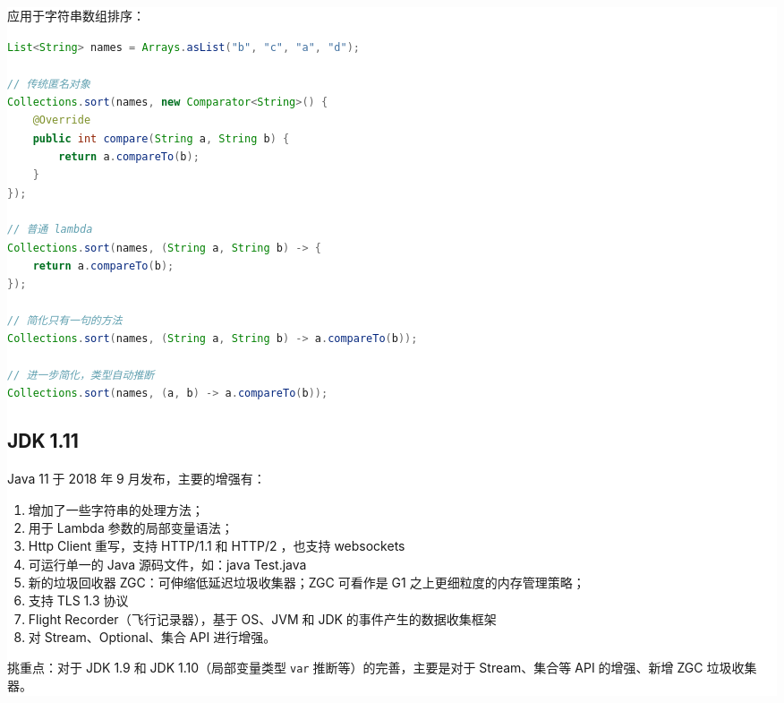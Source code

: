 应用于字符串数组排序：

```java
List<String> names = Arrays.asList("b", "c", "a", "d");

// 传统匿名对象
Collections.sort(names, new Comparator<String>() {
    @Override
    public int compare(String a, String b) {
        return a.compareTo(b);
    }
});

// 普通 lambda
Collections.sort(names, (String a, String b) -> {
    return a.compareTo(b);
});

// 简化只有一句的方法
Collections.sort(names, (String a, String b) -> a.compareTo(b));

// 进一步简化，类型自动推断
Collections.sort(names, (a, b) -> a.compareTo(b));
```


## JDK 1.11

Java 11 于 2018 年 9 月发布，主要的增强有：

1. 增加了一些字符串的处理方法；
2. 用于 Lambda 参数的局部变量语法；
3. Http Client 重写，支持 HTTP/1.1 和 HTTP/2 ，也支持 websockets
4. 可运行单一的 Java 源码文件，如：java Test.java
5. 新的垃圾回收器 ZGC：可伸缩低延迟垃圾收集器；ZGC 可看作是 G1 之上更细粒度的内存管理策略；
6. 支持 TLS 1.3 协议
7. Flight Recorder（飞行记录器），基于 OS、JVM 和 JDK 的事件产生的数据收集框架
8. 对 Stream、Optional、集合 API 进行增强。

挑重点：对于 JDK 1.9 和 JDK 1.10（局部变量类型 `var` 推断等）的完善，主要是对于 Stream、集合等 API 的增强、新增 ZGC 垃圾收集器。

